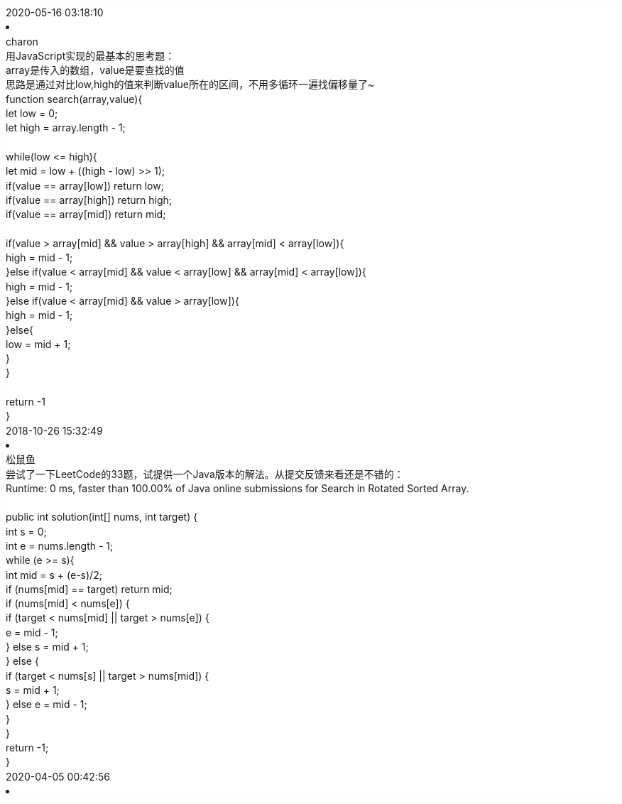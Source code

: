   </div>
  <div class="_3klNVc4Z_0">
    <div class="_3Hkula0k_0">2020-05-16 03:18:10</div>
  </div>
</div>
</div>
</li>
<li>
<div class="_2sjJGcOH_0">
  
<div class="_36ChpWj4_0">
  <div class="_2zFoi7sd_0"><span>charon</span>
  </div>
  <div class="_2_QraFYR_0">用JavaScript实现的最基本的思考题：<br>array是传入的数组，value是要查找的值<br>思路是通过对比low,high的值来判断value所在的区间，不用多循环一遍找偏移量了~<br>    function search(array,value){<br>        let low = 0;<br>        let high = array.length - 1;<br>        <br>        while(low &lt;= high){<br>            let mid = low + ((high - low) &gt;&gt; 1);<br>            if(value == array[low]) return low;<br>            if(value == array[high]) return high;<br>            if(value == array[mid]) return mid;<br><br>            if(value &gt; array[mid] &amp;&amp; value &gt; array[high] &amp;&amp; array[mid] &lt; array[low]){<br>                high = mid - 1;<br>            }else if(value &lt; array[mid] &amp;&amp; value &lt; array[low] &amp;&amp; array[mid] &lt; array[low]){<br>                high = mid - 1;<br>            }else if(value &lt; array[mid] &amp;&amp; value &gt; array[low]){<br>                high = mid - 1;<br>            }else{<br>                low = mid + 1;<br>            }<br>        }<br><br>        return -1<br>    }</div>
  <div class="_10o3OAxT_0">
    
  </div>
  <div class="_3klNVc4Z_0">
    <div class="_3Hkula0k_0">2018-10-26 15:32:49</div>
  </div>
</div>
</div>
</li>
<li>
<div class="_2sjJGcOH_0">
  
<div class="_36ChpWj4_0">
  <div class="_2zFoi7sd_0"><span>松鼠鱼</span>
  </div>
  <div class="_2_QraFYR_0">尝试了一下LeetCode的33题，试提供一个Java版本的解法。从提交反馈来看还是不错的：<br>Runtime: 0 ms, faster than 100.00% of Java online submissions for Search in Rotated Sorted Array.<br><br>    public int solution(int[] nums, int target) {<br>        int s = 0;<br>        int e = nums.length - 1;<br>        while (e &gt;= s){<br>            int mid = s + (e-s)&#47;2;<br>            if (nums[mid] == target) return mid;<br>            if (nums[mid] &lt; nums[e]) {<br>                if (target &lt; nums[mid] || target &gt; nums[e]) {<br>                    e = mid - 1;<br>                } else s = mid + 1;<br>            } else {<br>                if (target &lt; nums[s] || target &gt; nums[mid]) {<br>                    s = mid + 1;<br>                } else e = mid - 1;<br>            }<br>        }<br>        return -1;<br>    }</div>
  <div class="_10o3OAxT_0">
    
  </div>
  <div class="_3klNVc4Z_0">
    <div class="_3Hkula0k_0">2020-04-05 00:42:56</div>
  </div>
</div>
</div>
</li>
<li>
<div class="_2sjJGcOH_0">
  